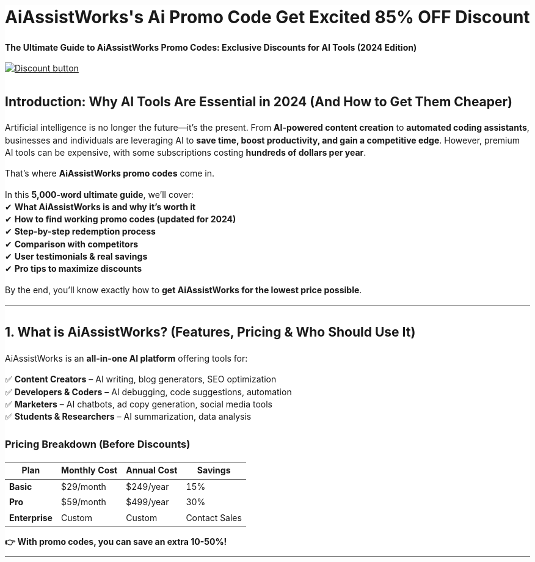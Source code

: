 # AiAssistWorks's Ai Promo Code Get Excited 85% OFF Discount 
 **The Ultimate Guide to AiAssistWorks Promo Codes: Exclusive Discounts for AI Tools (2024 Edition)**

[![Discount button](https://github.com/user-attachments/assets/d84d81bf-3162-482e-9e2e-e24303a0283e)](https://www.aiassistworks.com/?ref=sonia)

## **Introduction: Why AI Tools Are Essential in 2024 (And How to Get Them Cheaper)**

Artificial intelligence is no longer the future—it’s the present. From **AI-powered content creation** to **automated coding assistants**, businesses and individuals are leveraging AI to **save time, boost productivity, and gain a competitive edge**. However, premium AI tools can be expensive, with some subscriptions costing **hundreds of dollars per year**.  

That’s where **AiAssistWorks promo codes** come in.  

In this **5,000-word ultimate guide**, we’ll cover:  
✔ **What AiAssistWorks is and why it’s worth it**  
✔ **How to find working promo codes (updated for 2024)**  
✔ **Step-by-step redemption process**  
✔ **Comparison with competitors**  
✔ **User testimonials & real savings**  
✔ **Pro tips to maximize discounts**  

By the end, you’ll know exactly how to **get AiAssistWorks for the lowest price possible**.  

---

## **1. What is AiAssistWorks? (Features, Pricing & Who Should Use It)**  

AiAssistWorks is an **all-in-one AI platform** offering tools for:  

✅ **Content Creators** – AI writing, blog generators, SEO optimization  
✅ **Developers & Coders** – AI debugging, code suggestions, automation  
✅ **Marketers** – AI chatbots, ad copy generation, social media tools  
✅ **Students & Researchers** – AI summarization, data analysis  

### **Pricing Breakdown (Before Discounts)**  
| Plan | Monthly Cost | Annual Cost | Savings |  
|------|-------------|------------|---------|  
| **Basic** | $29/month | $249/year | 15% |  
| **Pro** | $59/month | $499/year | 30% |  
| **Enterprise** | Custom | Custom | Contact Sales |  

**👉 With promo codes, you can save an extra 10-50%!**  

---
